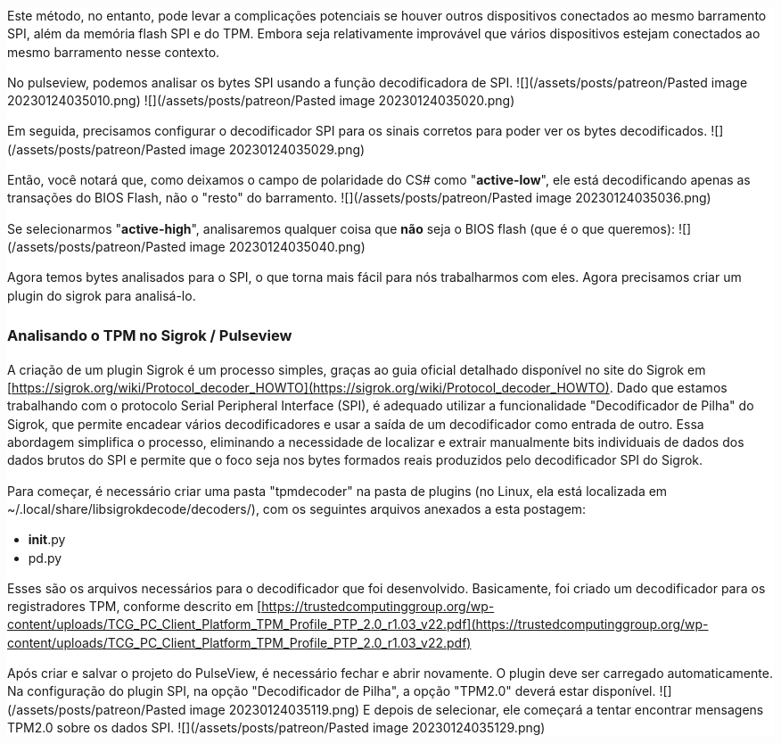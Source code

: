 Este método, no entanto, pode levar a complicações potenciais se houver outros dispositivos conectados ao mesmo barramento SPI, além da memória flash SPI e do TPM. Embora seja relativamente improvável que vários dispositivos estejam conectados ao mesmo barramento nesse contexto.

No pulseview, podemos analisar os bytes SPI usando a função decodificadora de SPI.
![](/assets/posts/patreon/Pasted image 20230124035010.png)
![](/assets/posts/patreon/Pasted image 20230124035020.png)

Em seguida, precisamos configurar o decodificador SPI para os sinais corretos para poder ver os bytes decodificados.
![](/assets/posts/patreon/Pasted image 20230124035029.png)

Então, você notará que, como deixamos o campo de polaridade do CS# como "**active-low**", ele está decodificando apenas as transações do BIOS Flash, não o "resto" do barramento.
![](/assets/posts/patreon/Pasted image 20230124035036.png)

Se selecionarmos "**active-high**", analisaremos qualquer coisa que **não** seja o BIOS flash (que é o que queremos):
![](/assets/posts/patreon/Pasted image 20230124035040.png)

Agora temos bytes analisados para o SPI, o que torna mais fácil para nós trabalharmos com eles. Agora precisamos criar um plugin do sigrok para analisá-lo.

### Analisando o TPM no Sigrok / Pulseview

A criação de um plugin Sigrok é um processo simples, graças ao guia oficial detalhado disponível no site do Sigrok em [https://sigrok.org/wiki/Protocol_decoder_HOWTO](https://sigrok.org/wiki/Protocol_decoder_HOWTO). Dado que estamos trabalhando com o protocolo Serial Peripheral Interface (SPI), é adequado utilizar a funcionalidade "Decodificador de Pilha" do Sigrok, que permite encadear vários decodificadores e usar a saída de um decodificador como entrada de outro. Essa abordagem simplifica o processo, eliminando a necessidade de localizar e extrair manualmente bits individuais de dados dos dados brutos do SPI e permite que o foco seja nos bytes formados reais produzidos pelo decodificador SPI do Sigrok.

Para começar, é necessário criar uma pasta "tpmdecoder" na pasta de plugins (no Linux, ela está localizada em ~/.local/share/libsigrokdecode/decoders/), com os seguintes arquivos anexados a esta postagem:

-   **init**.py
-   pd.py

Esses são os arquivos necessários para o decodificador que foi desenvolvido. Basicamente, foi criado um decodificador para os registradores TPM, conforme descrito em [https://trustedcomputinggroup.org/wp-content/uploads/TCG_PC_Client_Platform_TPM_Profile_PTP_2.0_r1.03_v22.pdf](https://trustedcomputinggroup.org/wp-content/uploads/TCG_PC_Client_Platform_TPM_Profile_PTP_2.0_r1.03_v22.pdf)

Após criar e salvar o projeto do PulseView, é necessário fechar e abrir novamente. O plugin deve ser carregado automaticamente. Na configuração do plugin SPI, na opção "Decodificador de Pilha", a opção "TPM2.0" deverá estar disponível.
![](/assets/posts/patreon/Pasted image 20230124035119.png)
E depois de selecionar, ele começará a tentar encontrar mensagens TPM2.0 sobre os dados SPI. ![](/assets/posts/patreon/Pasted image 20230124035129.png)
